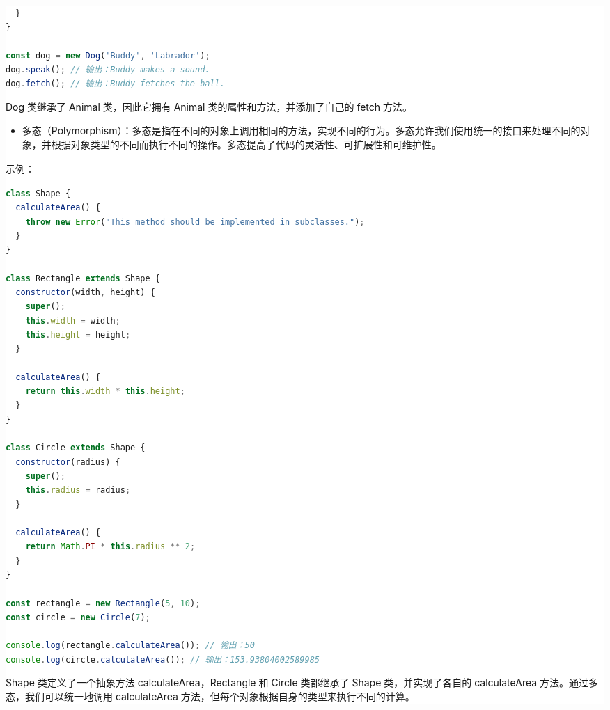    ```javascript
     }
   }

   const dog = new Dog('Buddy', 'Labrador');
   dog.speak(); // 输出：Buddy makes a sound.
   dog.fetch(); // 输出：Buddy fetches the ball.
   ```

   Dog 类继承了 Animal 类，因此它拥有 Animal 类的属性和方法，并添加了自己的 fetch 方法。

   - 多态（Polymorphism）：多态是指在不同的对象上调用相同的方法，实现不同的行为。多态允许我们使用统一的接口来处理不同的对象，并根据对象类型的不同而执行不同的操作。多态提高了代码的灵活性、可扩展性和可维护性。

   示例：

   ```javascript
   class Shape {
     calculateArea() {
       throw new Error("This method should be implemented in subclasses.");
     }
   }

   class Rectangle extends Shape {
     constructor(width, height) {
       super();
       this.width = width;
       this.height = height;
     }

     calculateArea() {
       return this.width * this.height;
     }
   }

   class Circle extends Shape {
     constructor(radius) {
       super();
       this.radius = radius;
     }

     calculateArea() {
       return Math.PI * this.radius ** 2;
     }
   }

   const rectangle = new Rectangle(5, 10);
   const circle = new Circle(7);

   console.log(rectangle.calculateArea()); // 输出：50
   console.log(circle.calculateArea()); // 输出：153.93804002589985
   ```

   Shape 类定义了一个抽象方法 calculateArea，Rectangle 和 Circle 类都继承了 Shape 类，并实现了各自的 calculateArea 方法。通过多态，我们可以统一地调用 calculateArea 方法，但每个对象根据自身的类型来执行不同的计算。
